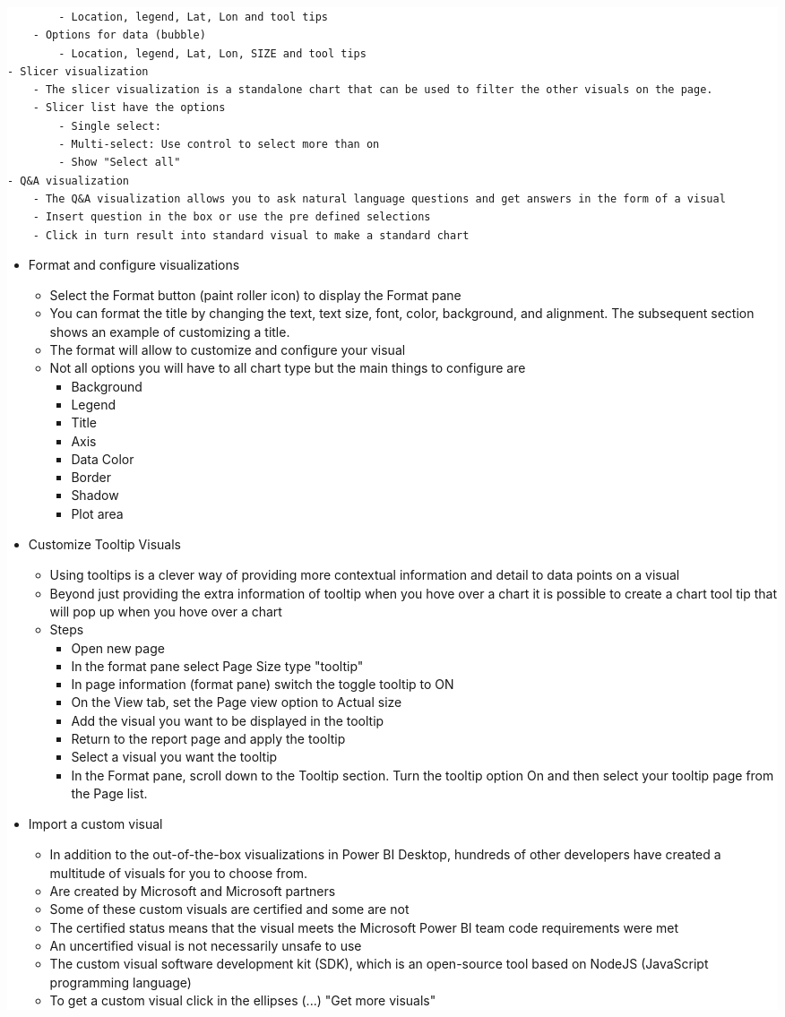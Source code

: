 			- Location, legend, Lat, Lon and tool tips
		- Options for data (bubble)
			- Location, legend, Lat, Lon, SIZE and tool tips
	- Slicer visualization
		- The slicer visualization is a standalone chart that can be used to filter the other visuals on the page.
		- Slicer list have the options	
			- Single select: 
			- Multi-select: Use control to select more than on
			- Show "Select all"
	- Q&A visualization
		- The Q&A visualization allows you to ask natural language questions and get answers in the form of a visual
		- Insert question in the box or use the pre defined selections
		- Click in turn result into standard visual to make a standard chart

- Format and configure visualizations
	- Select the Format button (paint roller icon) to display the Format pane
	- You can format the title by changing the text, text size, font, color, background, and alignment. The subsequent section shows an example of customizing a title.
	- The format will allow to customize and configure your visual
	- Not all options you will have to all chart type but the main things to configure are
		- Background
		- Legend
		- Title
		- Axis
		- Data Color
		- Border
		- Shadow
		- Plot area

- Customize Tooltip Visuals
	- Using tooltips is a clever way of providing more contextual information and detail to data points on a visual
	- Beyond just providing the extra information of tooltip when you hove over a chart it is possible to create a chart tool tip that will pop up when you hove over a chart
	- Steps
		- Open new page
		- In the format pane select Page Size type "tooltip"
		- In page information (format pane) switch the toggle tooltip to ON
		- On the View tab, set the Page view option to Actual size
		- Add the visual you want to be displayed in the tooltip
		- Return to the report page and apply the tooltip
		- Select a visual you want the tooltip
		- In the Format pane, scroll down to the Tooltip section. Turn the tooltip option On and then select your tooltip page from the Page list.

- Import a custom visual
	- In addition to the out-of-the-box visualizations in Power BI Desktop, hundreds of other developers have created a multitude of visuals for you to choose from.
	- Are created by Microsoft and Microsoft partners
	- Some of these custom visuals are certified and some are not
	- The certified status means that the visual meets the Microsoft Power BI team code requirements were met
	- An uncertified visual is not necessarily unsafe to use
	- The custom visual software development kit (SDK), which is an open-source tool based on NodeJS (JavaScript programming language)
	- To get a custom visual click in the ellipses (...) "Get more visuals"
